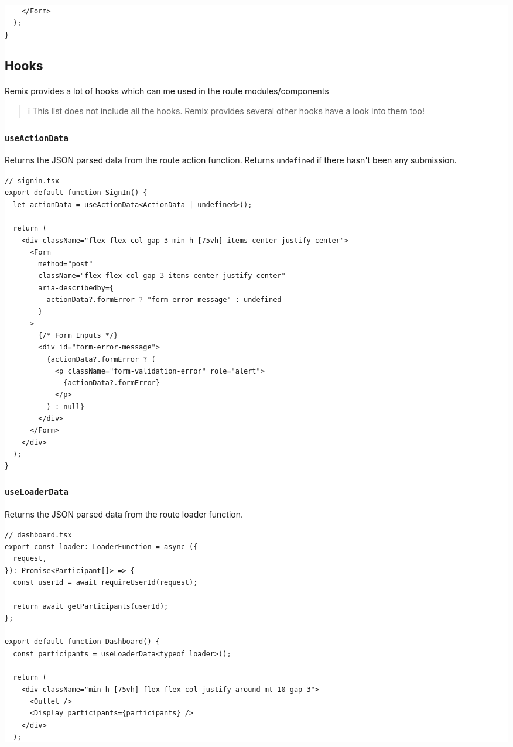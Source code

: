 ```tsx 
    </Form>
  );
}
```

## Hooks
Remix provides a lot of hooks which can me used in the route modules/components

> ℹ️ This list does not include all the hooks. Remix provides several other hooks have a look into them too!

### `useActionData`
Returns the JSON parsed data from the route action function. Returns `undefined` if there hasn't been any submission.
```tsx
// signin.tsx
export default function SignIn() {
  let actionData = useActionData<ActionData | undefined>();

  return (
    <div className="flex flex-col gap-3 min-h-[75vh] items-center justify-center">
      <Form
        method="post"
        className="flex flex-col gap-3 items-center justify-center"
        aria-describedby={
          actionData?.formError ? "form-error-message" : undefined
        }
      >
        {/* Form Inputs */}
        <div id="form-error-message">
          {actionData?.formError ? (
            <p className="form-validation-error" role="alert">
              {actionData?.formError}
            </p>
          ) : null}
        </div>
      </Form>
    </div>
  );
}
```

### `useLoaderData`
Returns the JSON parsed data from the route loader function.
```tsx
// dashboard.tsx
export const loader: LoaderFunction = async ({
  request,
}): Promise<Participant[]> => {
  const userId = await requireUserId(request);

  return await getParticipants(userId);
};

export default function Dashboard() {
  const participants = useLoaderData<typeof loader>();

  return (
    <div className="min-h-[75vh] flex flex-col justify-around mt-10 gap-3">
      <Outlet />
      <Display participants={participants} />
    </div>
  );
```